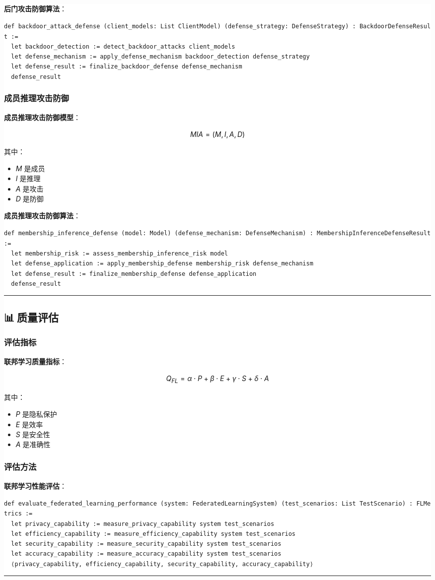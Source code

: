 **后门攻击防御算法**：

```lean
def backdoor_attack_defense (client_models: List ClientModel) (defense_strategy: DefenseStrategy) : BackdoorDefenseResult :=
  let backdoor_detection := detect_backdoor_attacks client_models
  let defense_mechanism := apply_defense_mechanism backdoor_detection defense_strategy
  let defense_result := finalize_backdoor_defense defense_mechanism
  defense_result
```

### 成员推理攻击防御

**成员推理攻击防御模型**：

$$MIA = (M, I, A, D)$$

其中：

- $M$ 是成员
- $I$ 是推理
- $A$ 是攻击
- $D$ 是防御

**成员推理攻击防御算法**：

```lean
def membership_inference_defense (model: Model) (defense_mechanism: DefenseMechanism) : MembershipInferenceDefenseResult :=
  let membership_risk := assess_membership_inference_risk model
  let defense_application := apply_membership_defense membership_risk defense_mechanism
  let defense_result := finalize_membership_defense defense_application
  defense_result
```

---

## 📊 质量评估

### 评估指标

**联邦学习质量指标**：

$$Q_{FL} = \alpha \cdot P + \beta \cdot E + \gamma \cdot S + \delta \cdot A$$

其中：

- $P$ 是隐私保护
- $E$ 是效率
- $S$ 是安全性
- $A$ 是准确性

### 评估方法

**联邦学习性能评估**：

```lean
def evaluate_federated_learning_performance (system: FederatedLearningSystem) (test_scenarios: List TestScenario) : FLMetrics :=
  let privacy_capability := measure_privacy_capability system test_scenarios
  let efficiency_capability := measure_efficiency_capability system test_scenarios
  let security_capability := measure_security_capability system test_scenarios
  let accuracy_capability := measure_accuracy_capability system test_scenarios
  ⟨privacy_capability, efficiency_capability, security_capability, accuracy_capability⟩
```

---